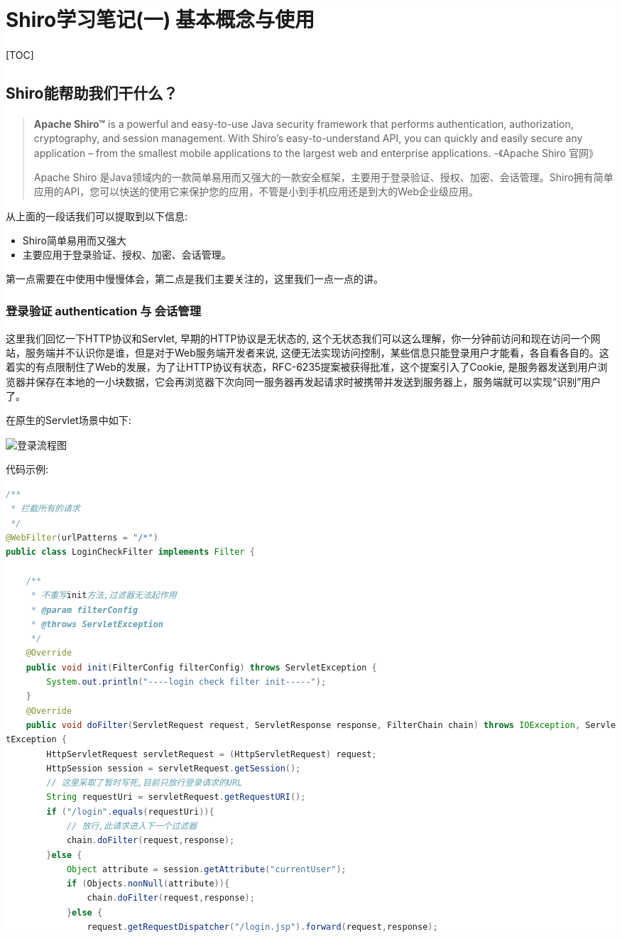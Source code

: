# Shiro学习笔记(一)  基本概念与使用

[TOC]

## Shiro能帮助我们干什么？

> **Apache Shiro™** is a powerful and easy-to-use Java security framework that performs authentication, authorization, cryptography, and session management. With Shiro’s easy-to-understand API, you can quickly and easily secure any application – from the smallest mobile applications to the largest web and enterprise applications. -《Apache Shiro 官网》
>
> Apache Shiro 是Java领域内的一款简单易用而又强大的一款安全框架，主要用于登录验证、授权、加密、会话管理。Shiro拥有简单应用的API，您可以快送的使用它来保护您的应用，不管是小到手机应用还是到大的Web企业级应用。

从上面的一段话我们可以提取到以下信息:

- Shiro简单易用而又强大
- 主要应用于登录验证、授权、加密、会话管理。

第一点需要在中使用中慢慢体会，第二点是我们主要关注的，这里我们一点一点的讲。

### 登录验证 authentication 与 会话管理

这里我们回忆一下HTTP协议和Servlet, 早期的HTTP协议是无状态的, 这个无状态我们可以这么理解，你一分钟前访问和现在访问一个网站，服务端并不认识你是谁，但是对于Web服务端开发者来说, 这便无法实现访问控制，某些信息只能登录用户才能看，各自看各自的。这着实的有点限制住了Web的发展，为了让HTTP协议有状态，RFC-6235提案被获得批准，这个提案引入了Cookie, 是服务器发送到用户浏览器并保存在本地的一小块数据，它会再浏览器下次向同一服务器再发起请求时被携带并发送到服务器上，服务端就可以实现“识别”用户了。

在原生的Servlet场景中如下:

![登录流程图](http://tvax3.sinaimg.cn/large/006e5UvNly1h344akrlxqj310g0fhaek.jpg)

代码示例:

```java
/**
 * 拦截所有的请求
 */
@WebFilter(urlPatterns = "/*")
public class LoginCheckFilter implements Filter {

    /**
     * 不重写init方法,过滤器无法起作用
     * @param filterConfig
     * @throws ServletException
     */
    @Override
    public void init(FilterConfig filterConfig) throws ServletException {
        System.out.println("----login check filter init-----");
    }
    @Override
    public void doFilter(ServletRequest request, ServletResponse response, FilterChain chain) throws IOException, ServletException {
        HttpServletRequest servletRequest = (HttpServletRequest) request;
        HttpSession session = servletRequest.getSession();
        // 这里采取了暂时写死,目前只放行登录请求的URL
        String requestUri = servletRequest.getRequestURI();
        if ("/login".equals(requestUri)){
            // 放行,此请求进入下一个过滤器
            chain.doFilter(request,response);
        }else {
            Object attribute = session.getAttribute("currentUser");
            if (Objects.nonNull(attribute)){
                chain.doFilter(request,response);
            }else {
                request.getRequestDispatcher("/login.jsp").forward(request,response);
```